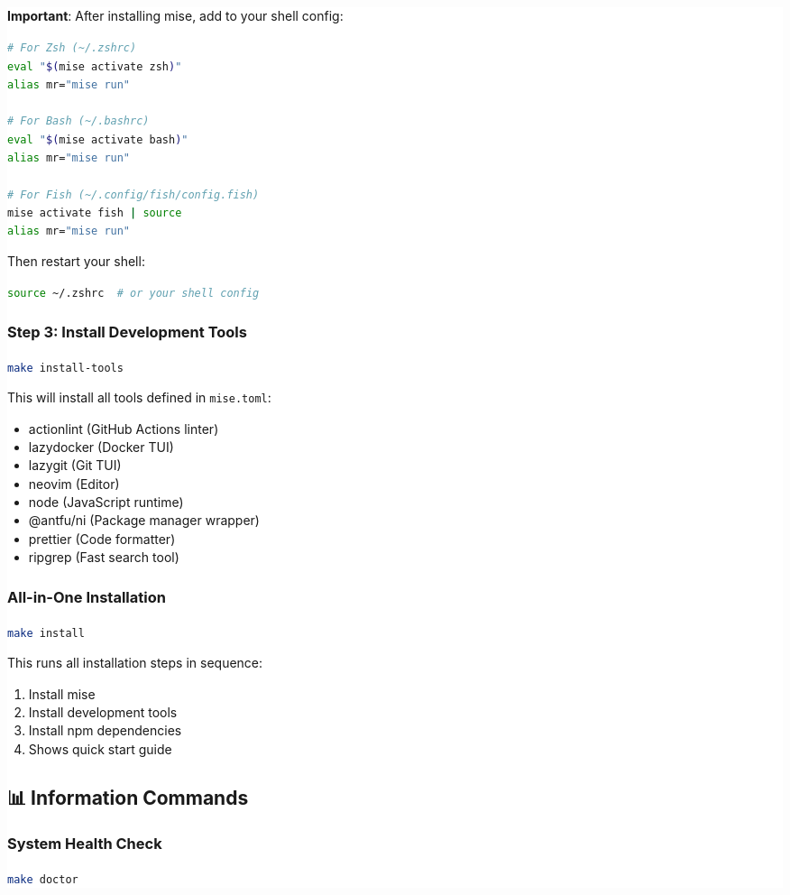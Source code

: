 **Important**: After installing mise, add to your shell config:

```bash
# For Zsh (~/.zshrc)
eval "$(mise activate zsh)"
alias mr="mise run"

# For Bash (~/.bashrc)
eval "$(mise activate bash)"
alias mr="mise run"

# For Fish (~/.config/fish/config.fish)
mise activate fish | source
alias mr="mise run"
```

Then restart your shell:
```bash
source ~/.zshrc  # or your shell config
```

### Step 3: Install Development Tools

```bash
make install-tools
```

This will install all tools defined in `mise.toml`:
- actionlint (GitHub Actions linter)
- lazydocker (Docker TUI)
- lazygit (Git TUI)
- neovim (Editor)
- node (JavaScript runtime)
- @antfu/ni (Package manager wrapper)
- prettier (Code formatter)
- ripgrep (Fast search tool)

### All-in-One Installation

```bash
make install
```

This runs all installation steps in sequence:
1. Install mise
2. Install development tools
3. Install npm dependencies
4. Shows quick start guide

## 📊 Information Commands

### System Health Check

```bash
make doctor
```
